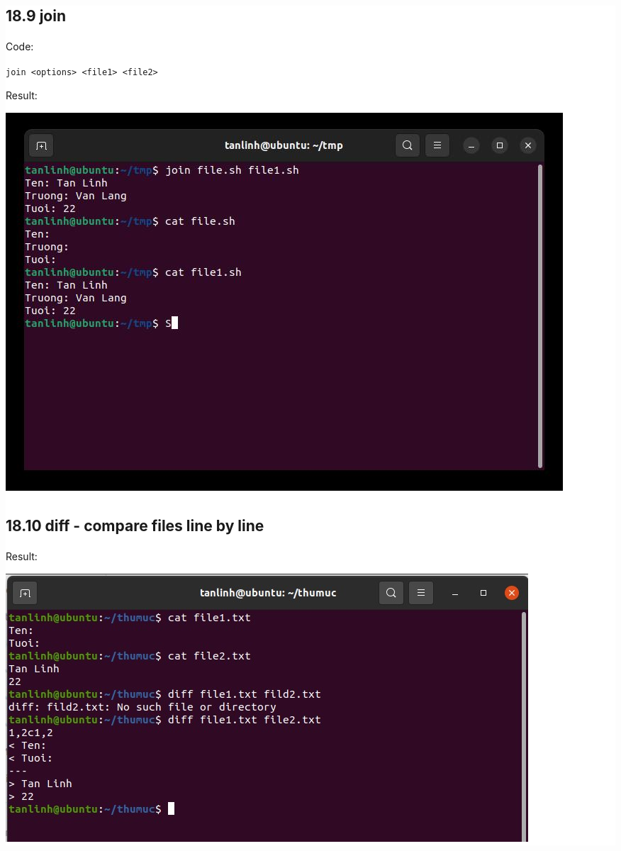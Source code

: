 ## 18.9 join 

Code:

```
join <options> <file1> <file2>
```

Result: 

![Picture 30](src/29.jpg)


## 18.10 diff - compare files line by line

Result:

![Picture 31](src/30.jpg)
